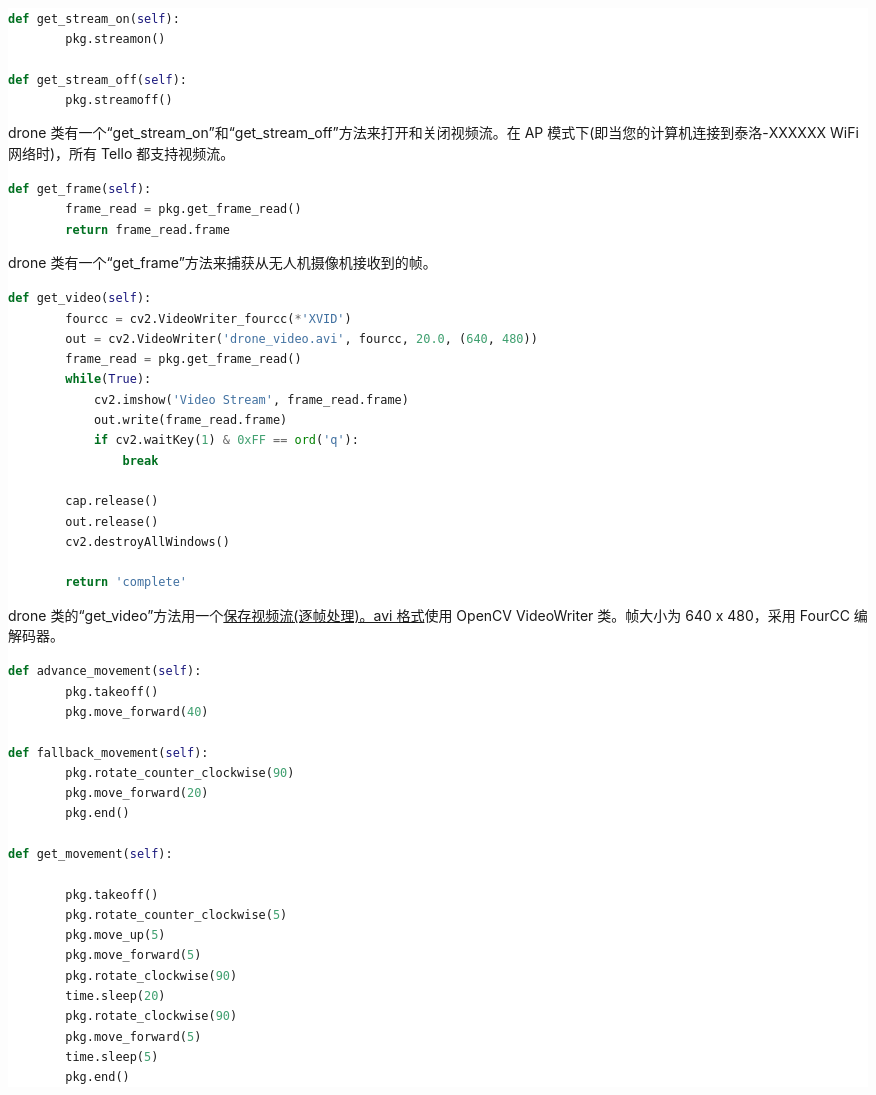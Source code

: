 ```py
def get_stream_on(self):
    	pkg.streamon()

def get_stream_off(self):
    	pkg.streamoff()

```

drone 类有一个“get_stream_on”和“get_stream_off”方法来打开和关闭视频流。在 AP 模式下(即当您的计算机连接到泰洛-XXXXXX WiFi 网络时)，所有 Tello 都支持视频流。

```py
def get_frame(self):
    	frame_read = pkg.get_frame_read()
    	return frame_read.frame

```

drone 类有一个“get_frame”方法来捕获从无人机摄像机接收到的帧。

```py
def get_video(self):
    	fourcc = cv2.VideoWriter_fourcc(*'XVID')
    	out = cv2.VideoWriter('drone_video.avi', fourcc, 20.0, (640, 480))
    	frame_read = pkg.get_frame_read()
    	while(True):
        	cv2.imshow('Video Stream', frame_read.frame)
        	out.write(frame_read.frame)
        	if cv2.waitKey(1) & 0xFF == ord('q'):
            	break

    	cap.release()
    	out.release()
    	cv2.destroyAllWindows()

    	return 'complete'
```

drone 类的“get_video”方法用一个[保存视频流(逐帧处理)。avi 格式](https://web.archive.org/web/20221206070317/https://en.wikipedia.org/wiki/Audio_Video_Interleave)使用 OpenCV VideoWriter 类。帧大小为 640 x 480，采用 FourCC 编解码器。

```py
def advance_movement(self):
    	pkg.takeoff()
    	pkg.move_forward(40)

def fallback_movement(self):
    	pkg.rotate_counter_clockwise(90)
    	pkg.move_forward(20)
    	pkg.end()

def get_movement(self):

    	pkg.takeoff()
    	pkg.rotate_counter_clockwise(5)
    	pkg.move_up(5)
    	pkg.move_forward(5)
    	pkg.rotate_clockwise(90)
    	time.sleep(20)
    	pkg.rotate_clockwise(90)
    	pkg.move_forward(5)
    	time.sleep(5)
    	pkg.end()

```
